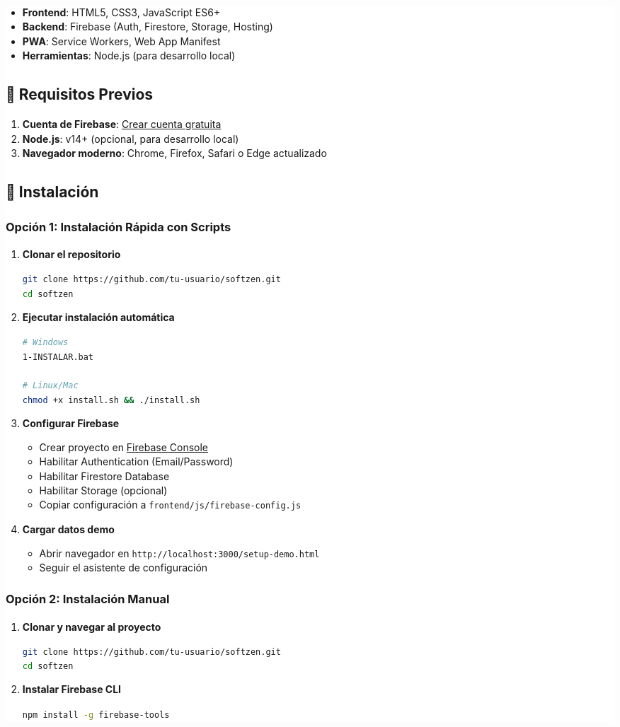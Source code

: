 - **Frontend**: HTML5, CSS3, JavaScript ES6+
- **Backend**: Firebase (Auth, Firestore, Storage, Hosting)
- **PWA**: Service Workers, Web App Manifest
- **Herramientas**: Node.js (para desarrollo local)

## 📌 Requisitos Previos

1. **Cuenta de Firebase**: [Crear cuenta gratuita](https://firebase.google.com/)
2. **Node.js**: v14+ (opcional, para desarrollo local)
3. **Navegador moderno**: Chrome, Firefox, Safari o Edge actualizado

## 🚀 Instalación

### Opción 1: Instalación Rápida con Scripts

1. **Clonar el repositorio**
   ```bash
   git clone https://github.com/tu-usuario/softzen.git
   cd softzen
   ```

2. **Ejecutar instalación automática**
   ```bash
   # Windows
   1-INSTALAR.bat
   
   # Linux/Mac
   chmod +x install.sh && ./install.sh
   ```

3. **Configurar Firebase**
   - Crear proyecto en [Firebase Console](https://console.firebase.google.com/)
   - Habilitar Authentication (Email/Password)
   - Habilitar Firestore Database
   - Habilitar Storage (opcional)
   - Copiar configuración a `frontend/js/firebase-config.js`

4. **Cargar datos demo**
   - Abrir navegador en `http://localhost:3000/setup-demo.html`
   - Seguir el asistente de configuración

### Opción 2: Instalación Manual

1. **Clonar y navegar al proyecto**
   ```bash
   git clone https://github.com/tu-usuario/softzen.git
   cd softzen
   ```

2. **Instalar Firebase CLI**
   ```bash
   npm install -g firebase-tools
   ```
